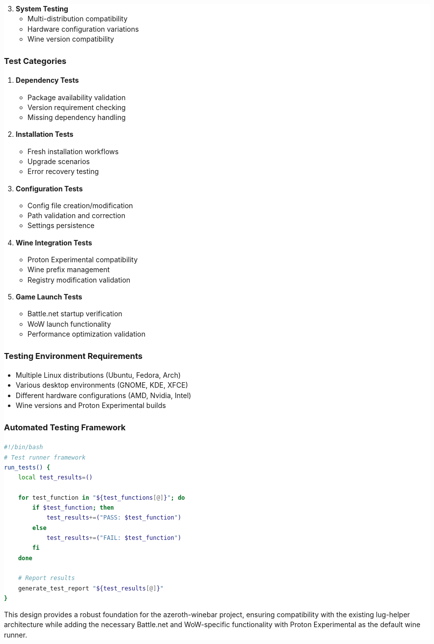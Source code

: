 3. **System Testing**
   - Multi-distribution compatibility
   - Hardware configuration variations
   - Wine version compatibility

### Test Categories

1. **Dependency Tests**
   - Package availability validation
   - Version requirement checking
   - Missing dependency handling

2. **Installation Tests**
   - Fresh installation workflows
   - Upgrade scenarios
   - Error recovery testing

3. **Configuration Tests**
   - Config file creation/modification
   - Path validation and correction
   - Settings persistence

4. **Wine Integration Tests**
   - Proton Experimental compatibility
   - Wine prefix management
   - Registry modification validation

5. **Game Launch Tests**
   - Battle.net startup verification
   - WoW launch functionality
   - Performance optimization validation

### Testing Environment Requirements

- Multiple Linux distributions (Ubuntu, Fedora, Arch)
- Various desktop environments (GNOME, KDE, XFCE)
- Different hardware configurations (AMD, Nvidia, Intel)
- Wine versions and Proton Experimental builds

### Automated Testing Framework

```bash
#!/bin/bash
# Test runner framework
run_tests() {
    local test_results=()
    
    for test_function in "${test_functions[@]}"; do
        if $test_function; then
            test_results+=("PASS: $test_function")
        else
            test_results+=("FAIL: $test_function")
        fi
    done
    
    # Report results
    generate_test_report "${test_results[@]}"
}
```

This design provides a robust foundation for the azeroth-winebar project, ensuring compatibility with the existing lug-helper architecture while adding the necessary Battle.net and WoW-specific functionality with Proton Experimental as the default wine runner.